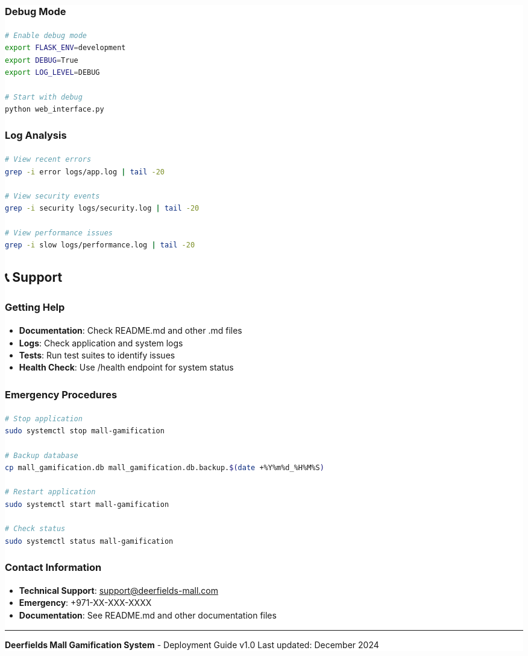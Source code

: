 ### Debug Mode
```bash
# Enable debug mode
export FLASK_ENV=development
export DEBUG=True
export LOG_LEVEL=DEBUG

# Start with debug
python web_interface.py
```

### Log Analysis
```bash
# View recent errors
grep -i error logs/app.log | tail -20

# View security events
grep -i security logs/security.log | tail -20

# View performance issues
grep -i slow logs/performance.log | tail -20
```

## 📞 Support

### Getting Help
- **Documentation**: Check README.md and other .md files
- **Logs**: Check application and system logs
- **Tests**: Run test suites to identify issues
- **Health Check**: Use /health endpoint for system status

### Emergency Procedures
```bash
# Stop application
sudo systemctl stop mall-gamification

# Backup database
cp mall_gamification.db mall_gamification.db.backup.$(date +%Y%m%d_%H%M%S)

# Restart application
sudo systemctl start mall-gamification

# Check status
sudo systemctl status mall-gamification
```

### Contact Information
- **Technical Support**: support@deerfields-mall.com
- **Emergency**: +971-XX-XXX-XXXX
- **Documentation**: See README.md and other documentation files

---

**Deerfields Mall Gamification System** - Deployment Guide v1.0
Last updated: December 2024 